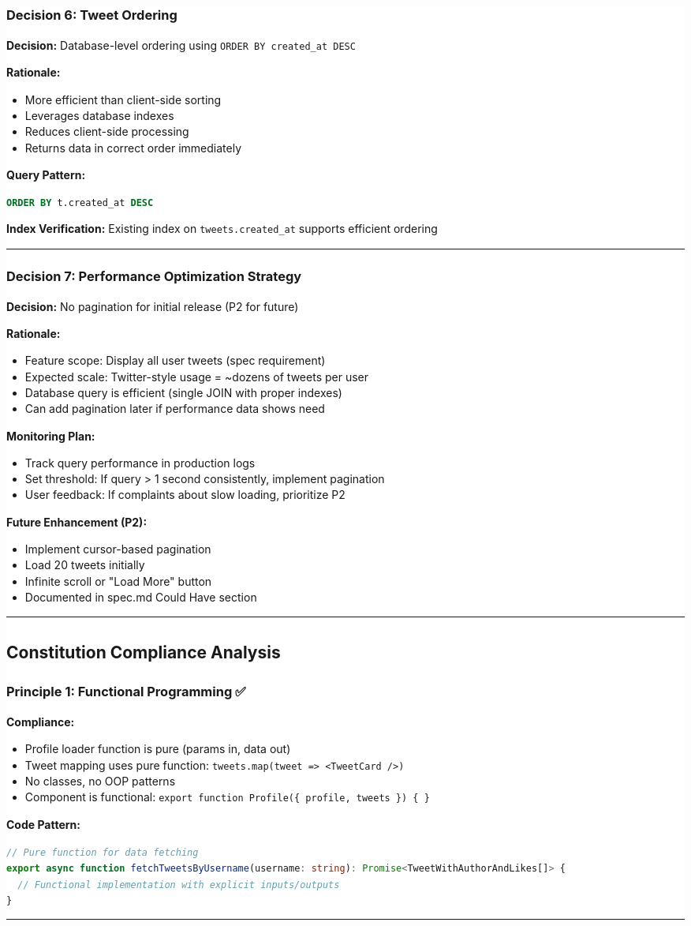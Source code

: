 
### Decision 6: Tweet Ordering

**Decision:** Database-level ordering using `ORDER BY created_at DESC`

**Rationale:**
- More efficient than client-side sorting
- Leverages database indexes
- Reduces client-side processing
- Returns data in correct order immediately

**Query Pattern:**
```sql
ORDER BY t.created_at DESC
```

**Index Verification:** Existing index on `tweets.created_at` supports efficient ordering

---

### Decision 7: Performance Optimization Strategy

**Decision:** No pagination for initial release (P2 for future)

**Rationale:**
- Feature scope: Display all user tweets (spec requirement)
- Expected scale: Twitter-style usage = ~dozens of tweets per user
- Database query is efficient (single JOIN with proper indexes)
- Can add pagination later if performance data shows need

**Monitoring Plan:**
- Track query performance in production logs
- Set threshold: If query > 1 second consistently, implement pagination
- User feedback: If complaints about slow loading, prioritize P2

**Future Enhancement (P2):**
- Implement cursor-based pagination
- Load 20 tweets initially
- Infinite scroll or "Load More" button
- Documented in spec.md Could Have section

---

## Constitution Compliance Analysis

### Principle 1: Functional Programming ✅

**Compliance:**
- Profile loader function is pure (params in, data out)
- Tweet mapping uses pure function: `tweets.map(tweet => <TweetCard />)`
- No classes, no OOP patterns
- Component is functional: `export function Profile({ profile, tweets }) { }`

**Code Pattern:**
```typescript
// Pure function for data fetching
export async function fetchTweetsByUsername(username: string): Promise<TweetWithAuthorAndLikes[]> {
  // Functional implementation with explicit inputs/outputs
}
```

---